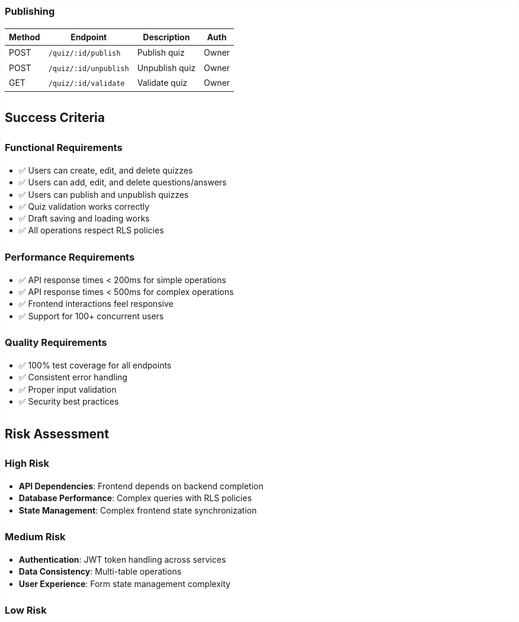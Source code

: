 ### Publishing

| Method | Endpoint              | Description    | Auth  |
| ------ | --------------------- | -------------- | ----- |
| POST   | `/quiz/:id/publish`   | Publish quiz   | Owner |
| POST   | `/quiz/:id/unpublish` | Unpublish quiz | Owner |
| GET    | `/quiz/:id/validate`  | Validate quiz  | Owner |

## Success Criteria

### Functional Requirements

- ✅ Users can create, edit, and delete quizzes
- ✅ Users can add, edit, and delete questions/answers
- ✅ Users can publish and unpublish quizzes
- ✅ Quiz validation works correctly
- ✅ Draft saving and loading works
- ✅ All operations respect RLS policies

### Performance Requirements

- ✅ API response times < 200ms for simple operations
- ✅ API response times < 500ms for complex operations
- ✅ Frontend interactions feel responsive
- ✅ Support for 100+ concurrent users

### Quality Requirements

- ✅ 100% test coverage for all endpoints
- ✅ Consistent error handling
- ✅ Proper input validation
- ✅ Security best practices

## Risk Assessment

### High Risk

- **API Dependencies**: Frontend depends on backend completion
- **Database Performance**: Complex queries with RLS policies
- **State Management**: Complex frontend state synchronization

### Medium Risk

- **Authentication**: JWT token handling across services
- **Data Consistency**: Multi-table operations
- **User Experience**: Form state management complexity

### Low Risk
